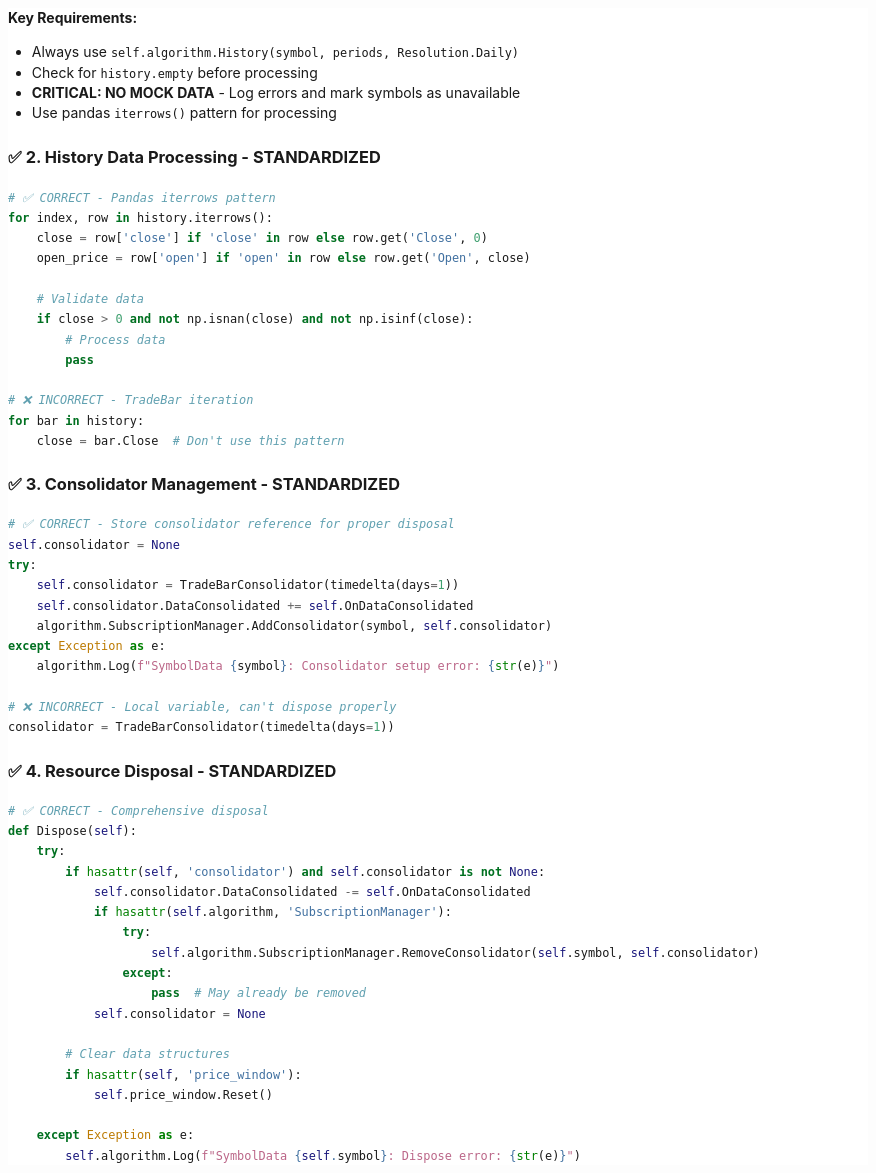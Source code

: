 **Key Requirements:**
- Always use `self.algorithm.History(symbol, periods, Resolution.Daily)`
- Check for `history.empty` before processing
- **CRITICAL: NO MOCK DATA** - Log errors and mark symbols as unavailable
- Use pandas `iterrows()` pattern for processing

### **✅ 2. History Data Processing - STANDARDIZED**
```python
# ✅ CORRECT - Pandas iterrows pattern
for index, row in history.iterrows():
    close = row['close'] if 'close' in row else row.get('Close', 0)
    open_price = row['open'] if 'open' in row else row.get('Open', close)
    
    # Validate data
    if close > 0 and not np.isnan(close) and not np.isinf(close):
        # Process data
        pass

# ❌ INCORRECT - TradeBar iteration
for bar in history:
    close = bar.Close  # Don't use this pattern
```

### **✅ 3. Consolidator Management - STANDARDIZED**
```python
# ✅ CORRECT - Store consolidator reference for proper disposal
self.consolidator = None
try:
    self.consolidator = TradeBarConsolidator(timedelta(days=1))
    self.consolidator.DataConsolidated += self.OnDataConsolidated
    algorithm.SubscriptionManager.AddConsolidator(symbol, self.consolidator)
except Exception as e:
    algorithm.Log(f"SymbolData {symbol}: Consolidator setup error: {str(e)}")

# ❌ INCORRECT - Local variable, can't dispose properly
consolidator = TradeBarConsolidator(timedelta(days=1))
```

### **✅ 4. Resource Disposal - STANDARDIZED**
```python
# ✅ CORRECT - Comprehensive disposal
def Dispose(self):
    try:
        if hasattr(self, 'consolidator') and self.consolidator is not None:
            self.consolidator.DataConsolidated -= self.OnDataConsolidated
            if hasattr(self.algorithm, 'SubscriptionManager'):
                try:
                    self.algorithm.SubscriptionManager.RemoveConsolidator(self.symbol, self.consolidator)
                except:
                    pass  # May already be removed
            self.consolidator = None
            
        # Clear data structures
        if hasattr(self, 'price_window'):
            self.price_window.Reset()
            
    except Exception as e:
        self.algorithm.Log(f"SymbolData {self.symbol}: Dispose error: {str(e)}")
```
